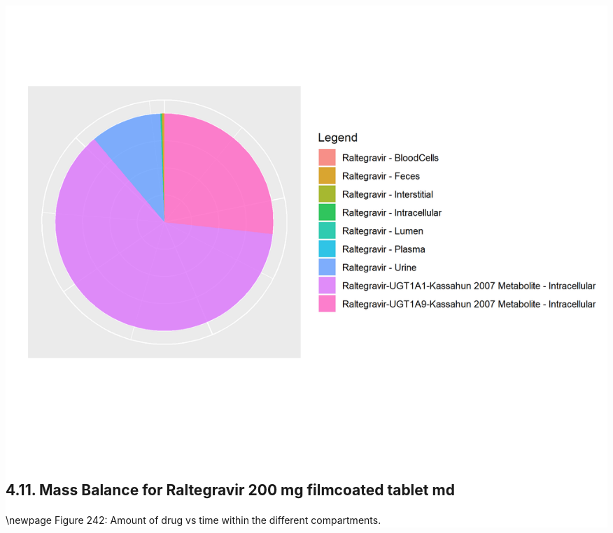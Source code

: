 ![](MassBalance/Raltegravir%20100%20mg%20filmcoated%20tablet%20md-pieChart.png)


## 4.11. Mass Balance for Raltegravir 200 mg filmcoated tablet md


\newpage
Figure 242: Amount of drug vs time within the different compartments.

